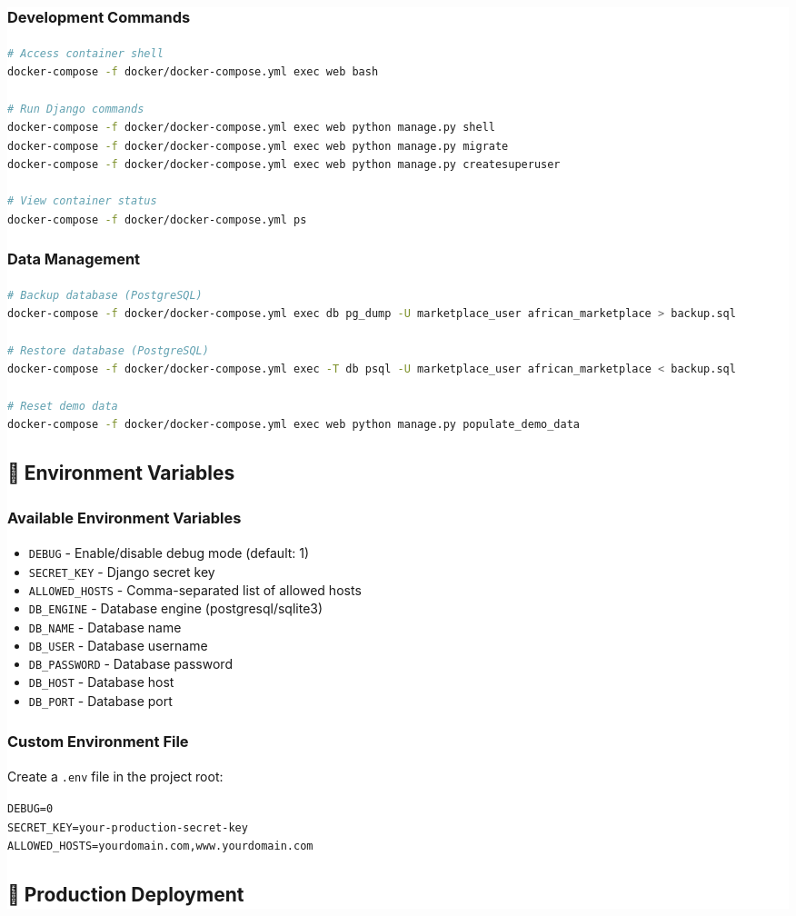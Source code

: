 ### Development Commands
```bash
# Access container shell
docker-compose -f docker/docker-compose.yml exec web bash

# Run Django commands
docker-compose -f docker/docker-compose.yml exec web python manage.py shell
docker-compose -f docker/docker-compose.yml exec web python manage.py migrate
docker-compose -f docker/docker-compose.yml exec web python manage.py createsuperuser

# View container status
docker-compose -f docker/docker-compose.yml ps
```

### Data Management
```bash
# Backup database (PostgreSQL)
docker-compose -f docker/docker-compose.yml exec db pg_dump -U marketplace_user african_marketplace > backup.sql

# Restore database (PostgreSQL)
docker-compose -f docker/docker-compose.yml exec -T db psql -U marketplace_user african_marketplace < backup.sql

# Reset demo data
docker-compose -f docker/docker-compose.yml exec web python manage.py populate_demo_data
```

## 🔧 Environment Variables

### Available Environment Variables
- `DEBUG` - Enable/disable debug mode (default: 1)
- `SECRET_KEY` - Django secret key
- `ALLOWED_HOSTS` - Comma-separated list of allowed hosts
- `DB_ENGINE` - Database engine (postgresql/sqlite3)
- `DB_NAME` - Database name
- `DB_USER` - Database username
- `DB_PASSWORD` - Database password
- `DB_HOST` - Database host
- `DB_PORT` - Database port

### Custom Environment File
Create a `.env` file in the project root:
```env
DEBUG=0
SECRET_KEY=your-production-secret-key
ALLOWED_HOSTS=yourdomain.com,www.yourdomain.com
```

## 🚀 Production Deployment
